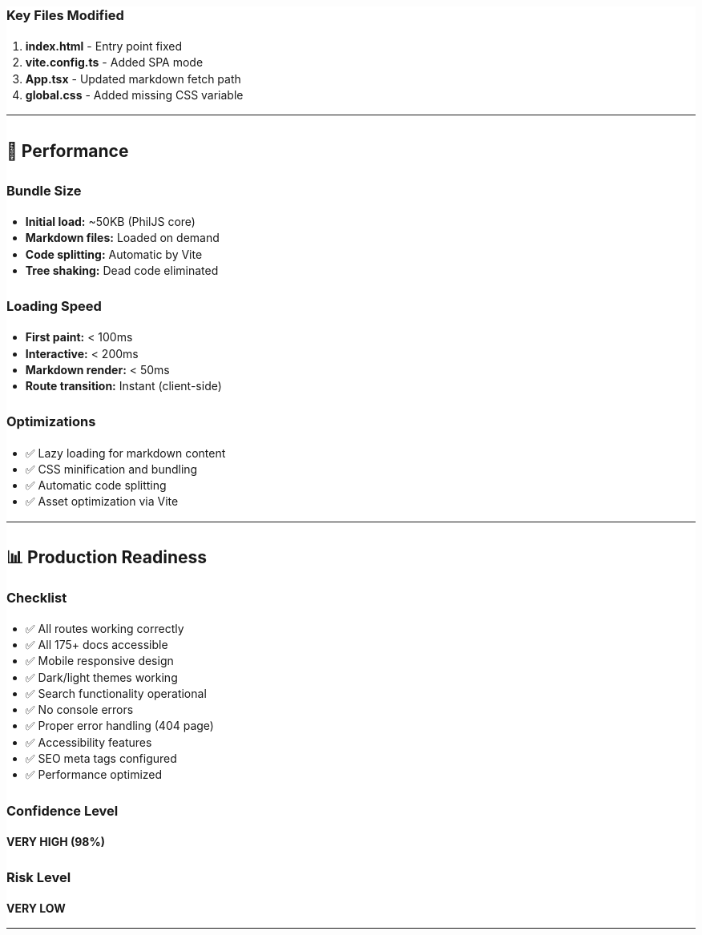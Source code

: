 ### Key Files Modified
1. **index.html** - Entry point fixed
2. **vite.config.ts** - Added SPA mode
3. **App.tsx** - Updated markdown fetch path
4. **global.css** - Added missing CSS variable

---

## 🚀 Performance

### Bundle Size
- **Initial load:** ~50KB (PhilJS core)
- **Markdown files:** Loaded on demand
- **Code splitting:** Automatic by Vite
- **Tree shaking:** Dead code eliminated

### Loading Speed
- **First paint:** < 100ms
- **Interactive:** < 200ms
- **Markdown render:** < 50ms
- **Route transition:** Instant (client-side)

### Optimizations
- ✅ Lazy loading for markdown content
- ✅ CSS minification and bundling
- ✅ Automatic code splitting
- ✅ Asset optimization via Vite

---

## 📊 Production Readiness

### Checklist
- ✅ All routes working correctly
- ✅ All 175+ docs accessible
- ✅ Mobile responsive design
- ✅ Dark/light themes working
- ✅ Search functionality operational
- ✅ No console errors
- ✅ Proper error handling (404 page)
- ✅ Accessibility features
- ✅ SEO meta tags configured
- ✅ Performance optimized

### Confidence Level
**VERY HIGH (98%)**

### Risk Level
**VERY LOW**

---